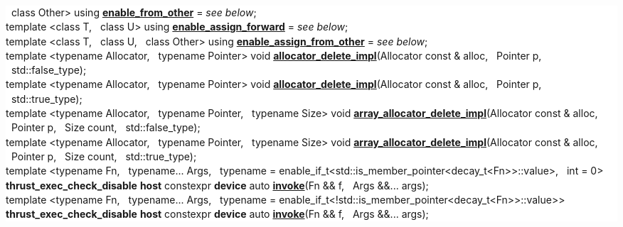 <span>&nbsp;&nbsp;class Other&gt;</span>
<span>using <b><a href="/thrust/api/namespaces/namespacedetail.html#using-enable_from_other">enable&#95;from&#95;other</a></b> = <i>see below</i>;</span>
<br>
<span>template &lt;class T,</span>
<span>&nbsp;&nbsp;class U&gt;</span>
<span>using <b><a href="/thrust/api/namespaces/namespacedetail.html#using-enable_assign_forward">enable&#95;assign&#95;forward</a></b> = <i>see below</i>;</span>
<br>
<span>template &lt;class T,</span>
<span>&nbsp;&nbsp;class U,</span>
<span>&nbsp;&nbsp;class Other&gt;</span>
<span>using <b><a href="/thrust/api/namespaces/namespacedetail.html#using-enable_assign_from_other">enable&#95;assign&#95;from&#95;other</a></b> = <i>see below</i>;</span>
<br>
<span>template &lt;typename Allocator,</span>
<span>&nbsp;&nbsp;typename Pointer&gt;</span>
<span>void </span><span><b><a href="/thrust/api/namespaces/namespacedetail.html#function-allocator_delete_impl">allocator&#95;delete&#95;impl</a></b>(Allocator const & alloc,</span>
<span>&nbsp;&nbsp;Pointer p,</span>
<span>&nbsp;&nbsp;std::false_type);</span>
<br>
<span>template &lt;typename Allocator,</span>
<span>&nbsp;&nbsp;typename Pointer&gt;</span>
<span>void </span><span><b><a href="/thrust/api/namespaces/namespacedetail.html#function-allocator_delete_impl">allocator&#95;delete&#95;impl</a></b>(Allocator const & alloc,</span>
<span>&nbsp;&nbsp;Pointer p,</span>
<span>&nbsp;&nbsp;std::true_type);</span>
<br>
<span>template &lt;typename Allocator,</span>
<span>&nbsp;&nbsp;typename Pointer,</span>
<span>&nbsp;&nbsp;typename Size&gt;</span>
<span>void </span><span><b><a href="/thrust/api/namespaces/namespacedetail.html#function-array_allocator_delete_impl">array&#95;allocator&#95;delete&#95;impl</a></b>(Allocator const & alloc,</span>
<span>&nbsp;&nbsp;Pointer p,</span>
<span>&nbsp;&nbsp;Size count,</span>
<span>&nbsp;&nbsp;std::false_type);</span>
<br>
<span>template &lt;typename Allocator,</span>
<span>&nbsp;&nbsp;typename Pointer,</span>
<span>&nbsp;&nbsp;typename Size&gt;</span>
<span>void </span><span><b><a href="/thrust/api/namespaces/namespacedetail.html#function-array_allocator_delete_impl">array&#95;allocator&#95;delete&#95;impl</a></b>(Allocator const & alloc,</span>
<span>&nbsp;&nbsp;Pointer p,</span>
<span>&nbsp;&nbsp;Size count,</span>
<span>&nbsp;&nbsp;std::true_type);</span>
<br>
<span>template &lt;typename Fn,</span>
<span>&nbsp;&nbsp;typename... Args,</span>
<span>&nbsp;&nbsp;typename = enable&#95;if&#95;t&lt;std::is&#95;member&#95;pointer&lt;decay&#95;t&lt;Fn&gt;&gt;::value&gt;,</span>
<span>&nbsp;&nbsp;int = 0&gt;</span>
<span>__thrust_exec_check_disable__ __host__ constexpr __device__ auto </span><span><b><a href="/thrust/api/namespaces/namespacedetail.html#function-invoke">invoke</a></b>(Fn && f,</span>
<span>&nbsp;&nbsp;Args &&... args);</span>
<br>
<span>template &lt;typename Fn,</span>
<span>&nbsp;&nbsp;typename... Args,</span>
<span>&nbsp;&nbsp;typename = enable&#95;if&#95;t&lt;!std::is&#95;member&#95;pointer&lt;decay&#95;t&lt;Fn&gt;&gt;::value&gt;&gt;</span>
<span>__thrust_exec_check_disable__ __host__ constexpr __device__ auto </span><span><b><a href="/thrust/api/namespaces/namespacedetail.html#function-invoke">invoke</a></b>(Fn && f,</span>
<span>&nbsp;&nbsp;Args &&... args);</span>
<br>